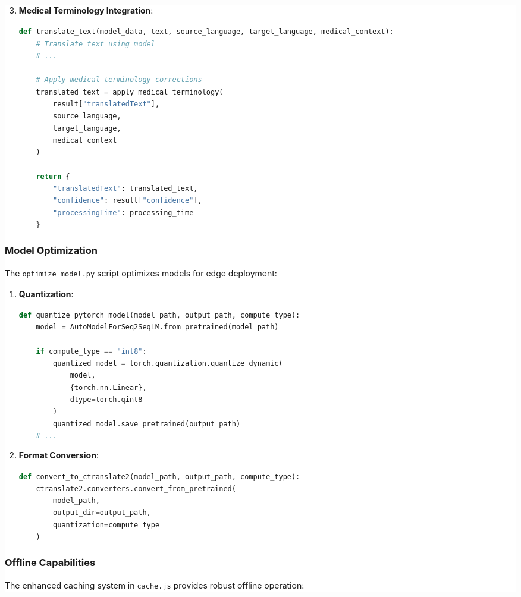 3. **Medical Terminology Integration**:
   ```python
   def translate_text(model_data, text, source_language, target_language, medical_context):
       # Translate text using model
       # ...
       
       # Apply medical terminology corrections
       translated_text = apply_medical_terminology(
           result["translatedText"],
           source_language,
           target_language,
           medical_context
       )
       
       return {
           "translatedText": translated_text,
           "confidence": result["confidence"],
           "processingTime": processing_time
       }
   ```

### Model Optimization

The `optimize_model.py` script optimizes models for edge deployment:

1. **Quantization**:
   ```python
   def quantize_pytorch_model(model_path, output_path, compute_type):
       model = AutoModelForSeq2SeqLM.from_pretrained(model_path)
       
       if compute_type == "int8":
           quantized_model = torch.quantization.quantize_dynamic(
               model,
               {torch.nn.Linear},
               dtype=torch.qint8
           )
           quantized_model.save_pretrained(output_path)
       # ...
   ```

2. **Format Conversion**:
   ```python
   def convert_to_ctranslate2(model_path, output_path, compute_type):
       ctranslate2.converters.convert_from_pretrained(
           model_path,
           output_dir=output_path,
           quantization=compute_type
       )
   ```

### Offline Capabilities

The enhanced caching system in `cache.js` provides robust offline operation:
